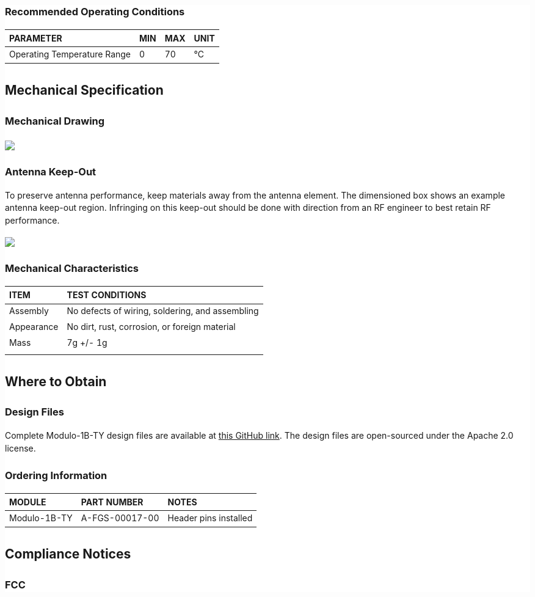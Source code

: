 ### Recommended Operating Conditions

| PARAMETER                   | MIN  | MAX  | UNIT |
| :-------------------------- | :--- | :--- | :--- |
| Operating Temperature Range | 0    | 70   | °C   |

## Mechanical Specification

### Mechanical Drawing

<img src="../img/Mod1BTY-MechDrawing.png" width="700" style="vertical-align:middle;margin:0px 0px;border:none">

### Antenna Keep-Out

To preserve antenna performance, keep materials away from the antenna element. The dimensioned box shows an example antenna keep-out region. Infringing on this keep-out should be done with direction from an RF engineer to best retain RF performance.

<img src="../img/Mod1BTY-AntennaKeepout.png" width="700" style="vertical-align:middle;margin:0px 0px;border:none">

### Mechanical Characteristics

| ITEM       | TEST CONDITIONS                                 |
| :--------- | :---------------------------------------------- |
| Assembly   | No defects of wiring, soldering, and assembling |
| Appearance | No dirt, rust, corrosion, or foreign material   |
| Mass       | 7g +/- 1g                                       |
|            |                                                 |

## Where to Obtain

### Design Files

Complete Modulo-1B-TY design files are available at [this GitHub link](https://github.com/aferodeveloper/Modulo-1B-TY). The design files are open-sourced under the Apache 2.0 license.

### Ordering Information

| MODULE       | PART NUMBER    | NOTES                 |
| :----------- | :------------- | :-------------------- |
| Modulo-1B-TY | A-FGS-00017-00 | Header pins installed |

## Compliance Notices

### FCC
